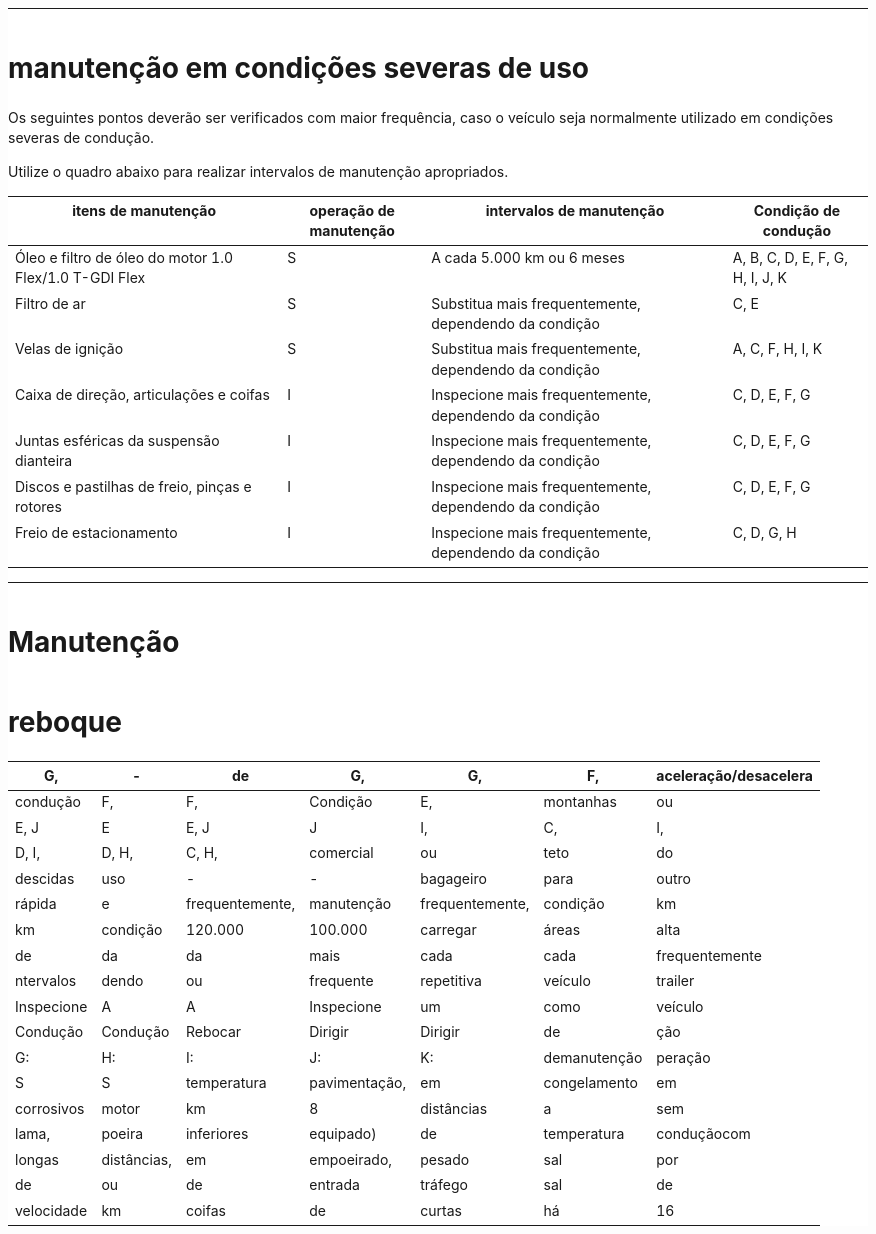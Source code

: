 
---

# manutenção em condições severas de uso

Os seguintes pontos deverão ser verificados com maior frequência, caso o veículo seja normalmente utilizado em condições severas de condução.

Utilize o quadro abaixo para realizar intervalos de manutenção apropriados.

| itens de manutenção                                    | operação de manutenção | intervalos de manutenção                               | Condição de condução            |
| ------------------------------------------------------ | ---------------------- | ------------------------------------------------------ | ------------------------------- |
| Óleo e filtro de óleo do motor 1.0 Flex/1.0 T-GDI Flex | S                      | A cada 5.000 km ou 6 meses                             | A, B, C, D, E, F, G, H, I, J, K |
| Filtro de ar                                           | S                      | Substitua mais frequentemente, dependendo da condição  | C, E                            |
| Velas de ignição                                       | S                      | Substitua mais frequentemente, dependendo da condição  | A, C, F, H, I, K                |
| Caixa de direção, articulações e coifas                | I                      | Inspecione mais frequentemente, dependendo da condição | C, D, E, F, G                   |
| Juntas esféricas da suspensão dianteira                | I                      | Inspecione mais frequentemente, dependendo da condição | C, D, E, F, G                   |
| Discos e pastilhas de freio, pinças e rotores          | I                      | Inspecione mais frequentemente, dependendo da condição | C, D, E, F, G                   |
| Freio de estacionamento                                | I                      | Inspecione mais frequentemente, dependendo da condição | C, D, G, H                      |


---

# Manutenção

# reboque

| G,         | -           | de              | G,            | G,              | F,           | aceleração/desacelera |
| ---------- | ----------- | --------------- | ------------- | --------------- | ------------ | --------------------- |
| condução   | F,          | F,              | Condição      | E,              | montanhas    | ou                    |
| E, J       | E           | E, J            | J             | I,              | C,           | I,                    |
| D, I,      | D, H,       | C, H,           | comercial     | ou              | teto         | do                    |
| descidas   | uso         | -               | -             | bagageiro       | para         | outro                 |
| rápida     | e           | frequentemente, | manutenção    | frequentemente, | condição     | km                    |
| km         | condição    | 120.000         | 100.000       | carregar        | áreas        | alta                  |
| de         | da          | da              | mais          | cada            | cada         | frequentemente        |
| ntervalos  | dendo       | ou              | frequente     | repetitiva      | veículo      | trailer               |
| Inspecione | A           | A               | Inspecione    | um              | como         | veículo               |
| Condução   | Condução    | Rebocar         | Dirigir       | Dirigir         | de           | ção                   |
| G:         | H:          | I:              | J:            | K:              | demanutenção | peração               |
| S          | S           | temperatura     | pavimentação, | em              | congelamento | em                    |
| corrosivos | motor       | km              | 8             | distâncias      | a            | sem                   |
| lama,      | poeira      | inferiores      | equipado)     | de              | temperatura  | conduçãocom           |
| longas     | distâncias, | em              | empoeirado,   | pesado          | sal          | por                   |
| de         | ou          | de              | entrada       | tráfego         | sal          | de                    |
| velocidade | km          | coifas          | de            | curtas          | há           | 16                    |